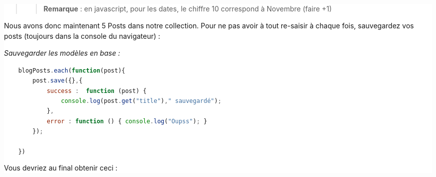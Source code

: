 >>**Remarque** : en javascript, pour les dates, le chiffre 10 correspond à Novembre (faire +1)

Nous avons donc maintenant 5 Posts dans notre collection. Pour ne pas avoir à tout re-saisir à chaque fois, sauvegardez vos posts (toujours dans la console du navigateur) :

*Sauvegarder les modèles en base :*

```javascript
	blogPosts.each(function(post){
	    post.save({},{
	        success :  function (post) {
	            console.log(post.get("title")," sauvegardé");
	        },
	        error : function () { console.log("Oupss"); }
	    });
    
	})
```

Vous devriez au final obtenir ceci :
